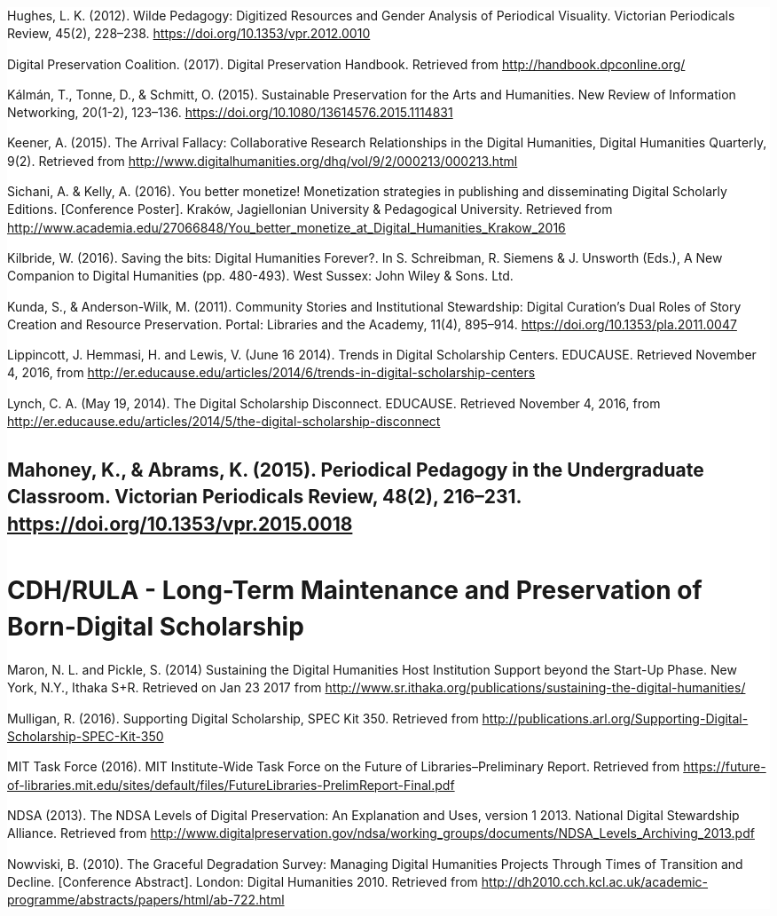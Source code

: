 Hughes, L. K. (2012). Wilde Pedagogy: Digitized Resources and Gender Analysis of Periodical Visuality. Victorian Periodicals Review, 45(2), 228–238. https://doi.org/10.1353/vpr.2012.0010

Digital Preservation Coalition. (2017). Digital Preservation Handbook. Retrieved from http://handbook.dpconline.org/

Kálmán, T., Tonne, D., & Schmitt, O. (2015). Sustainable Preservation for the Arts and Humanities. New Review of Information Networking, 20(1-2), 123–136. https://doi.org/10.1080/13614576.2015.1114831

Keener, A. (2015). The Arrival Fallacy: Collaborative Research Relationships in the Digital Humanities, Digital Humanities Quarterly, 9(2). Retrieved from http://www.digitalhumanities.org/dhq/vol/9/2/000213/000213.html

Sichani, A. & Kelly, A. (2016). You better monetize! Monetization strategies in publishing and disseminating Digital Scholarly Editions. [Conference Poster]. Kraków, Jagiellonian University & Pedagogical University. Retrieved from http://www.academia.edu/27066848/You_better_monetize_at_Digital_Humanities_Krakow_2016

Kilbride, W. (2016). Saving the bits: Digital Humanities Forever?. In S. Schreibman, R. Siemens & J. Unsworth (Eds.), A New Companion to Digital Humanities (pp. 480-493). West Sussex: John Wiley & Sons. Ltd.

Kunda, S., & Anderson-Wilk, M. (2011). Community Stories and Institutional Stewardship: Digital Curation’s Dual Roles of Story Creation and Resource Preservation. Portal: Libraries and the Academy, 11(4), 895–914. https://doi.org/10.1353/pla.2011.0047

Lippincott, J. Hemmasi, H. and Lewis, V. (June 16 2014). Trends in Digital Scholarship Centers. EDUCAUSE. Retrieved November 4, 2016, from http://er.educause.edu/articles/2014/6/trends-in-digital-scholarship-centers

Lynch, C. A. (May 19, 2014). The Digital Scholarship Disconnect. EDUCAUSE. Retrieved November 4, 2016, from http://er.educause.edu/articles/2014/5/the-digital-scholarship-disconnect

Mahoney, K., & Abrams, K. (2015). Periodical Pedagogy in the Undergraduate Classroom. Victorian Periodicals Review, 48(2), 216–231. https://doi.org/10.1353/vpr.2015.0018
---
# CDH/RULA - Long-Term Maintenance and Preservation of Born-Digital Scholarship

Maron, N. L. and Pickle, S. (2014) Sustaining the Digital Humanities Host Institution Support beyond the Start-Up Phase. New York, N.Y., Ithaka S+R. Retrieved on Jan 23 2017 from http://www.sr.ithaka.org/publications/sustaining-the-digital-humanities/

Mulligan, R. (2016). Supporting Digital Scholarship, SPEC Kit 350. Retrieved from http://publications.arl.org/Supporting-Digital-Scholarship-SPEC-Kit-350

MIT Task Force (2016). MIT Institute-Wide Task Force on the Future of Libraries–Preliminary Report. Retrieved from https://future-of-libraries.mit.edu/sites/default/files/FutureLibraries-PrelimReport-Final.pdf

NDSA (2013). The NDSA Levels of Digital Preservation: An Explanation and Uses, version 1 2013. National Digital Stewardship Alliance. Retrieved from http://www.digitalpreservation.gov/ndsa/working_groups/documents/NDSA_Levels_Archiving_2013.pdf

Nowviski, B. (2010). The Graceful Degradation Survey: Managing Digital Humanities Projects Through Times of Transition and Decline. [Conference Abstract]. London: Digital Humanities 2010. Retrieved from http://dh2010.cch.kcl.ac.uk/academic-programme/abstracts/papers/html/ab-722.html
